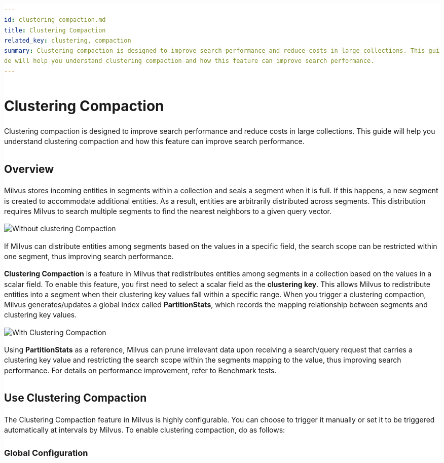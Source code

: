 ```yaml
---
id: clustering-compaction.md
title: Clustering Compaction
related_key: clustering, compaction
summary: Clustering compaction is designed to improve search performance and reduce costs in large collections. This guide will help you understand clustering compaction and how this feature can improve search performance.
---
```


# Clustering Compaction

Clustering compaction is designed to improve search performance and reduce costs in large collections. This guide will help you understand clustering compaction and how this feature can improve search performance.

## Overview

Milvus stores incoming entities in segments within a collection and seals a segment when it is full. If this happens, a new segment is created to accommodate additional entities. As a result, entities are arbitrarily distributed across segments. This distribution requires Milvus to search multiple segments to find the nearest neighbors to a given query vector.

![Without clustering Compaction](../../../assets/clustering-compaction.png)

If Milvus can distribute entities among segments based on the values in a specific field, the search scope can be restricted within one segment, thus improving search performance.

**Clustering Compaction** is a feature in Milvus that redistributes entities among segments in a collection based on the values in a scalar field. To enable this feature, you first need to select a scalar field as the **clustering key**. This allows Milvus to redistribute entities into a segment when their clustering key values fall within a specific range. When you trigger a clustering compaction, Milvus generates/updates a global index called **PartitionStats**, which records the mapping relationship between segments and clustering key values.

![With Clustering Compaction](../../../assets/clustering-compaction-2.png)

Using **PartitionStats** as a reference, Milvus can prune irrelevant data upon receiving a search/query request that carries a clustering key value and restricting the search scope within the segments mapping to the value, thus improving search performance. For details on performance improvement, refer to Benchmark tests.

## Use Clustering Compaction

The Clustering Compaction feature in Milvus is highly configurable. You can choose to trigger it manually or set it to be triggered automatically at intervals by Milvus. To enable clustering compaction, do as follows: 

### Global Configuration
